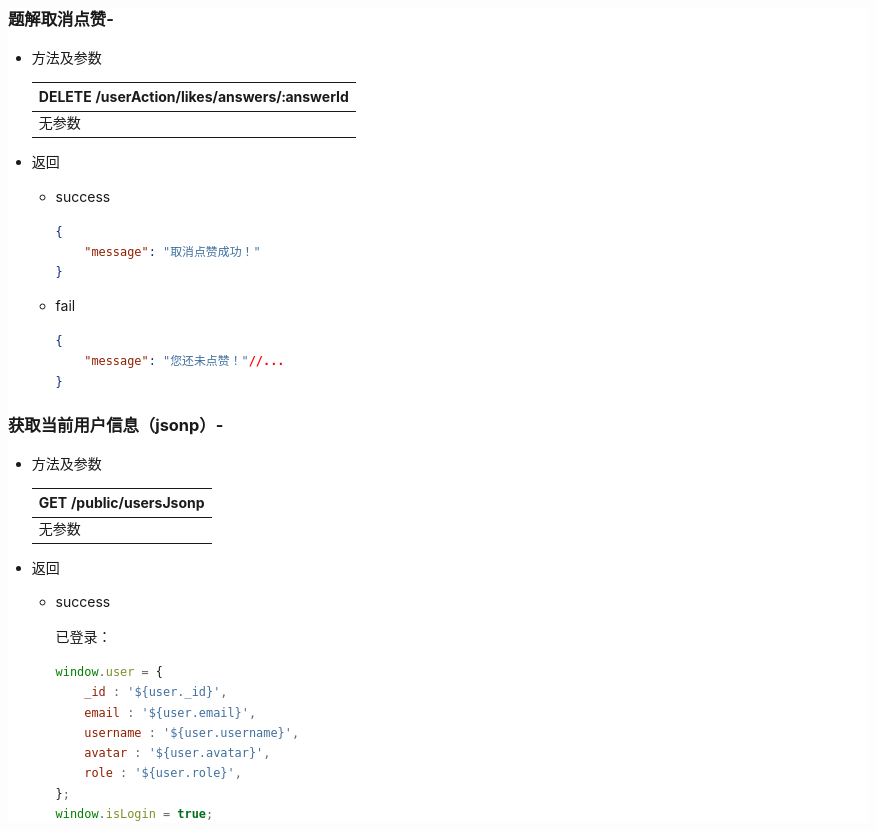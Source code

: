 


### 题解取消点赞-

- 方法及参数


  | DELETE /userAction/likes/answers/:answerId |
  | ------------------------------------------ |
  | 无参数                                     |


- 返回

  - success

    ```json
    {
        "message": "取消点赞成功！"
    }
    ```

  - fail

    ```json
    {
        "message": "您还未点赞！"//...
    }
    ```




### 获取当前用户信息（jsonp）-

- 方法及参数


  | GET /public/usersJsonp |
  | ---------------------- |
  | 无参数                 |


- 返回

  - success

    已登录：

    ```js
    window.user = {
        _id : '${user._id}',
        email : '${user.email}',
        username : '${user.username}',
        avatar : '${user.avatar}',
        role : '${user.role}',
    };
    window.isLogin = true;
    ```

